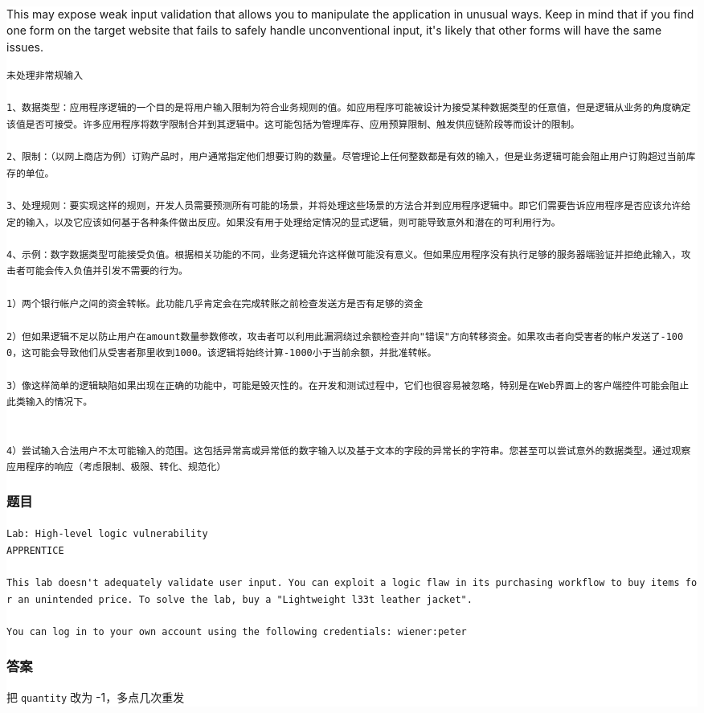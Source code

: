 This may expose weak input validation that allows you to manipulate the application in unusual ways. Keep in mind that if you find one form on the target website that fails to safely handle unconventional input, it's likely that other forms will have the same issues.

```
未处理非常规输入

1、数据类型：应用程序逻辑的一个目的是将用户输入限制为符合业务规则的值。如应用程序可能被设计为接受某种数据类型的任意值，但是逻辑从业务的角度确定该值是否可接受。许多应用程序将数字限制合并到其逻辑中。这可能包括为管理库存、应用预算限制、触发供应链阶段等而设计的限制。

2、限制：（以网上商店为例）订购产品时，用户通常指定他们想要订购的数量。尽管理论上任何整数都是有效的输入，但是业务逻辑可能会阻止用户订购超过当前库存的单位。

3、处理规则：要实现这样的规则，开发人员需要预测所有可能的场景，并将处理这些场景的方法合并到应用程序逻辑中。即它们需要告诉应用程序是否应该允许给定的输入，以及它应该如何基于各种条件做出反应。如果没有用于处理给定情况的显式逻辑，则可能导致意外和潜在的可利用行为。

4、示例：数字数据类型可能接受负值。根据相关功能的不同，业务逻辑允许这样做可能没有意义。但如果应用程序没有执行足够的服务器端验证并拒绝此输入，攻击者可能会传入负值并引发不需要的行为。

1）两个银行帐户之间的资金转帐。此功能几乎肯定会在完成转账之前检查发送方是否有足够的资金

2）但如果逻辑不足以防止用户在amount数量参数修改，攻击者可以利用此漏洞绕过余额检查并向"错误"方向转移资金。如果攻击者向受害者的帐户发送了-1000，这可能会导致他们从受害者那里收到1000。该逻辑将始终计算-1000小于当前余额，并批准转帐。

3）像这样简单的逻辑缺陷如果出现在正确的功能中，可能是毁灭性的。在开发和测试过程中，它们也很容易被忽略，特别是在Web界面上的客户端控件可能会阻止此类输入的情况下。 
 

4）尝试输入合法用户不太可能输入的范围。这包括异常高或异常低的数字输入以及基于文本的字段的异常长的字符串。您甚至可以尝试意外的数据类型。通过观察应用程序的响应（考虑限制、极限、转化、规范化）
```

### 题目

```
Lab: High-level logic vulnerability
APPRENTICE

This lab doesn't adequately validate user input. You can exploit a logic flaw in its purchasing workflow to buy items for an unintended price. To solve the lab, buy a "Lightweight l33t leather jacket".

You can log in to your own account using the following credentials: wiener:peter
```

### 答案

把 `quantity` 改为 -1，多点几次重发
